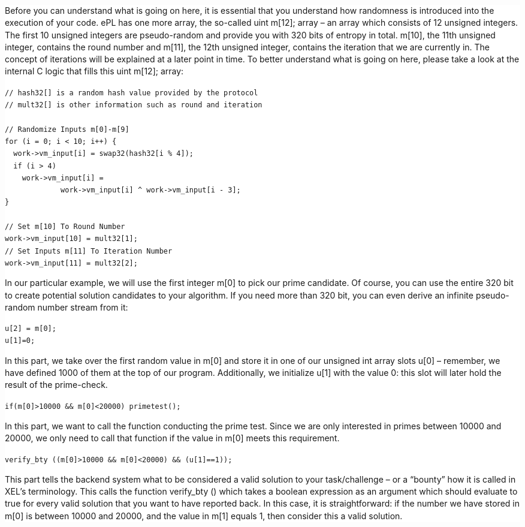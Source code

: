 Before you can understand what is going on here, it is essential that you understand how randomness is introduced into the execution of your code. ePL has one more array, the so-called uint m[12]; array – an array which consists of 12 unsigned integers. The first 10 unsigned integers are pseudo-random and provide you with 320 bits of entropy in total. m[10], the 11th unsigned integer, contains the round number and m[11], the 12th unsigned integer, contains the iteration that we are currently in. The concept of iterations will be explained at a later point in time. To better understand what is going on here, please take a look at the internal C logic that fills this uint m[12]; array:

```
// hash32[] is a random hash value provided by the protocol
// mult32[] is other information such as round and iteration

// Randomize Inputs m[0]-m[9]
for (i = 0; i < 10; i++) {
  work->vm_input[i] = swap32(hash32[i % 4]);
  if (i > 4)
    work->vm_input[i] =
             work->vm_input[i] ^ work->vm_input[i - 3];
}

// Set m[10] To Round Number
work->vm_input[10] = mult32[1];
// Set Inputs m[11] To Iteration Number
work->vm_input[11] = mult32[2];
```

In our particular example, we will use the first integer m[0] to pick our prime candidate. Of course, you can use the entire 320 bit to create potential solution candidates to your algorithm. If you need more than 320 bit, you can even derive an infinite pseudo-random number stream from it:

```
u[2] = m[0];
u[1]=0;
```

In this part, we take over the first random value in m[0] and store it in one of our unsigned int array slots u[0] – remember, we have defined 1000 of them at the top of our program. Additionally, we initialize u[1] with the value 0: this slot will later hold the result of the prime-check.

```
if(m[0]>10000 && m[0]<20000) primetest();
```

In this part, we want to call the function conducting the prime test. Since we are only interested in primes between 10000 and 20000, we only need to call that function if the value in m[0] meets this requirement.

```
verify_bty ((m[0]>10000 && m[0]<20000) && (u[1]==1));
```

This part tells the backend system what to be considered a valid solution to your task/challenge – or a “bounty” how it is called in XEL’s terminology. This calls the function verify_bty () which takes a boolean expression as an argument which should evaluate to true for every valid solution that you want to have reported back. In this case, it is straightforward: if the number we have stored in m[0] is between 10000 and 20000, and the value in m[1] equals 1, then consider this a valid solution.
